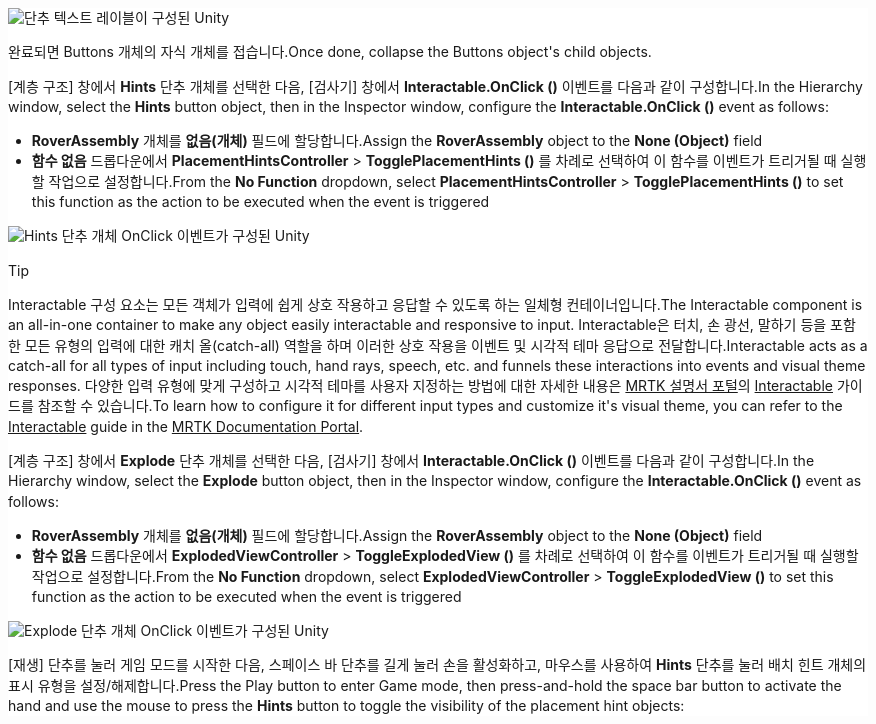 ![단추 텍스트 레이블이 구성된 Unity](images/mr-learning-base/base-06-section1-step1-4.png)

<span data-ttu-id="0c2a5-131">완료되면 Buttons 개체의 자식 개체를 접습니다.</span><span class="sxs-lookup"><span data-stu-id="0c2a5-131">Once done, collapse the Buttons object's child objects.</span></span>

<span data-ttu-id="0c2a5-132">[계층 구조] 창에서 **Hints** 단추 개체를 선택한 다음, [검사기] 창에서 **Interactable.OnClick ()** 이벤트를 다음과 같이 구성합니다.</span><span class="sxs-lookup"><span data-stu-id="0c2a5-132">In the Hierarchy window, select the **Hints** button object, then in the Inspector window, configure the **Interactable.OnClick ()** event as follows:</span></span>

* <span data-ttu-id="0c2a5-133">**RoverAssembly** 개체를 **없음(개체)** 필드에 할당합니다.</span><span class="sxs-lookup"><span data-stu-id="0c2a5-133">Assign the **RoverAssembly** object to the **None (Object)** field</span></span>
* <span data-ttu-id="0c2a5-134">**함수 없음** 드롭다운에서 **PlacementHintsController** > **TogglePlacementHints ()** 를 차례로 선택하여 이 함수를 이벤트가 트리거될 때 실행할 작업으로 설정합니다.</span><span class="sxs-lookup"><span data-stu-id="0c2a5-134">From the **No Function** dropdown, select **PlacementHintsController** > **TogglePlacementHints ()** to set this function as the action to be executed when the event is triggered</span></span>

![Hints 단추 개체 OnClick 이벤트가 구성된 Unity](images/mr-learning-base/base-06-section1-step1-5.png)

> [!TIP]
> <span data-ttu-id="0c2a5-136">Interactable 구성 요소는 모든 객체가 입력에 쉽게 상호 작용하고 응답할 수 있도록 하는 일체형 컨테이너입니다.</span><span class="sxs-lookup"><span data-stu-id="0c2a5-136">The Interactable component is an all-in-one container to make any object easily interactable and responsive to input.</span></span> <span data-ttu-id="0c2a5-137">Interactable은 터치, 손 광선, 말하기 등을 포함한 모든 유형의 입력에 대한 캐치 올(catch-all) 역할을 하며 이러한 상호 작용을 이벤트 및 시각적 테마 응답으로 전달합니다.</span><span class="sxs-lookup"><span data-stu-id="0c2a5-137">Interactable acts as a catch-all for all types of input including touch, hand rays, speech, etc. and funnels these interactions into events and visual theme responses.</span></span> <span data-ttu-id="0c2a5-138">다양한 입력 유형에 맞게 구성하고 시각적 테마를 사용자 지정하는 방법에 대한 자세한 내용은 [MRTK 설명서 포털](https://docs.microsoft.com/windows/mixed-reality/mrtk-unity/)의 [Interactable](https://microsoft.github.io/MixedRealityToolkit-Unity/Documentation/README_Interactable.html) 가이드를 참조할 수 있습니다.</span><span class="sxs-lookup"><span data-stu-id="0c2a5-138">To learn how to configure it for different input types and customize it's visual theme, you can refer to the [Interactable](https://microsoft.github.io/MixedRealityToolkit-Unity/Documentation/README_Interactable.html) guide in the [MRTK Documentation Portal](https://docs.microsoft.com/windows/mixed-reality/mrtk-unity/).</span></span>

<span data-ttu-id="0c2a5-139">[계층 구조] 창에서 **Explode** 단추 개체를 선택한 다음, [검사기] 창에서 **Interactable.OnClick ()** 이벤트를 다음과 같이 구성합니다.</span><span class="sxs-lookup"><span data-stu-id="0c2a5-139">In the Hierarchy window, select the **Explode** button object, then in the Inspector window, configure the **Interactable.OnClick ()** event as follows:</span></span>

* <span data-ttu-id="0c2a5-140">**RoverAssembly** 개체를 **없음(개체)** 필드에 할당합니다.</span><span class="sxs-lookup"><span data-stu-id="0c2a5-140">Assign the **RoverAssembly** object to the **None (Object)** field</span></span>
* <span data-ttu-id="0c2a5-141">**함수 없음** 드롭다운에서 **ExplodedViewController** > **ToggleExplodedView ()** 를 차례로 선택하여 이 함수를 이벤트가 트리거될 때 실행할 작업으로 설정합니다.</span><span class="sxs-lookup"><span data-stu-id="0c2a5-141">From the **No Function** dropdown, select **ExplodedViewController** > **ToggleExplodedView ()** to set this function as the action to be executed when the event is triggered</span></span>

![Explode 단추 개체 OnClick 이벤트가 구성된 Unity](images/mr-learning-base/base-06-section1-step1-6.png)

<span data-ttu-id="0c2a5-143">[재생] 단추를 눌러 게임 모드를 시작한 다음, 스페이스 바 단추를 길게 눌러 손을 활성화하고, 마우스를 사용하여 **Hints** 단추를 눌러 배치 힌트 개체의 표시 유형을 설정/해제합니다.</span><span class="sxs-lookup"><span data-stu-id="0c2a5-143">Press the Play button to enter Game mode, then press-and-hold the space bar button to activate the hand and use the mouse to press the **Hints** button to toggle the visibility of the placement hint objects:</span></span>
